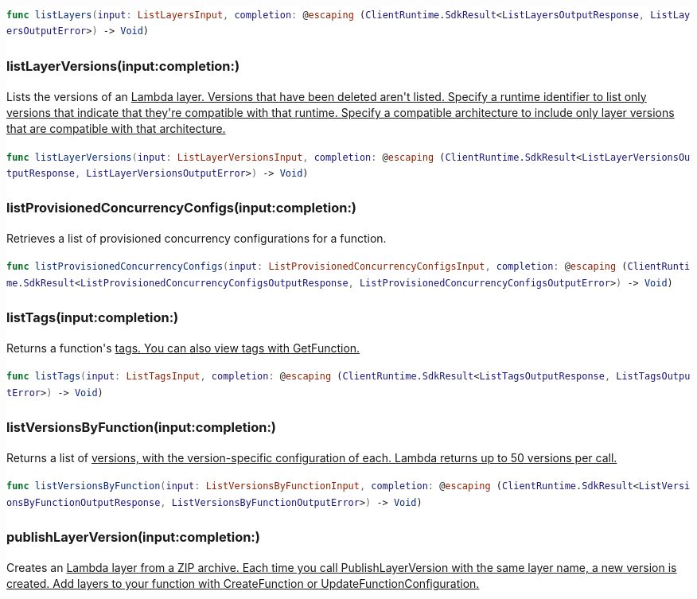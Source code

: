 ``` swift
func listLayers(input: ListLayersInput, completion: @escaping (ClientRuntime.SdkResult<ListLayersOutputResponse, ListLayersOutputError>) -> Void)
```

### listLayerVersions(input:​completion:​)

Lists the versions of an <a href="https:​//docs.aws.amazon.com/lambda/latest/dg/configuration-layers.html">Lambda
layer. Versions that have been deleted aren't listed. Specify a <a href="https:​//docs.aws.amazon.com/lambda/latest/dg/lambda-runtimes.html">runtime identifier to list only
versions that indicate that they're compatible with that runtime. Specify a compatible architecture to include only
layer versions that are compatible with that architecture.

``` swift
func listLayerVersions(input: ListLayerVersionsInput, completion: @escaping (ClientRuntime.SdkResult<ListLayerVersionsOutputResponse, ListLayerVersionsOutputError>) -> Void)
```

### listProvisionedConcurrencyConfigs(input:​completion:​)

Retrieves a list of provisioned concurrency configurations for a function.

``` swift
func listProvisionedConcurrencyConfigs(input: ListProvisionedConcurrencyConfigsInput, completion: @escaping (ClientRuntime.SdkResult<ListProvisionedConcurrencyConfigsOutputResponse, ListProvisionedConcurrencyConfigsOutputError>) -> Void)
```

### listTags(input:​completion:​)

Returns a function's <a href="https:​//docs.aws.amazon.com/lambda/latest/dg/tagging.html">tags. You can
also view tags with GetFunction.

``` swift
func listTags(input: ListTagsInput, completion: @escaping (ClientRuntime.SdkResult<ListTagsOutputResponse, ListTagsOutputError>) -> Void)
```

### listVersionsByFunction(input:​completion:​)

Returns a list of <a href="https:​//docs.aws.amazon.com/lambda/latest/dg/versioning-aliases.html">versions,
with the version-specific configuration of each. Lambda returns up to 50 versions per call.

``` swift
func listVersionsByFunction(input: ListVersionsByFunctionInput, completion: @escaping (ClientRuntime.SdkResult<ListVersionsByFunctionOutputResponse, ListVersionsByFunctionOutputError>) -> Void)
```

### publishLayerVersion(input:​completion:​)

Creates an <a href="https:​//docs.aws.amazon.com/lambda/latest/dg/configuration-layers.html">Lambda
layer from a ZIP archive. Each time you call PublishLayerVersion with the same
layer name, a new version is created.
Add layers to your function with CreateFunction or UpdateFunctionConfiguration.
